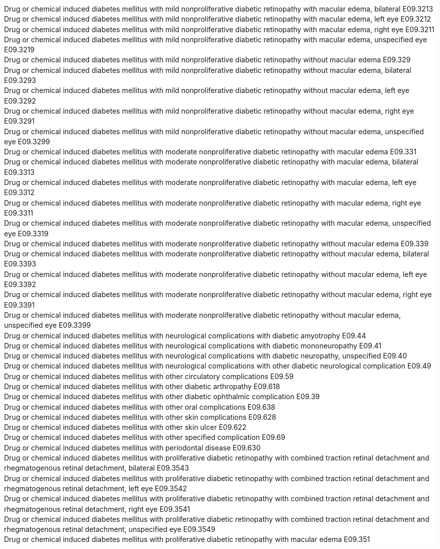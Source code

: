 Drug or chemical induced diabetes mellitus with mild nonproliferative diabetic retinopathy with macular edema, bilateral	E09.3213					
Drug or chemical induced diabetes mellitus with mild nonproliferative diabetic retinopathy with macular edema, left eye	E09.3212					
Drug or chemical induced diabetes mellitus with mild nonproliferative diabetic retinopathy with macular edema, right eye	E09.3211					
Drug or chemical induced diabetes mellitus with mild nonproliferative diabetic retinopathy with macular edema, unspecified eye	E09.3219					
Drug or chemical induced diabetes mellitus with mild nonproliferative diabetic retinopathy without macular edema	E09.329					
Drug or chemical induced diabetes mellitus with mild nonproliferative diabetic retinopathy without macular edema, bilateral	E09.3293					
Drug or chemical induced diabetes mellitus with mild nonproliferative diabetic retinopathy without macular edema, left eye	E09.3292					
Drug or chemical induced diabetes mellitus with mild nonproliferative diabetic retinopathy without macular edema, right eye	E09.3291					
Drug or chemical induced diabetes mellitus with mild nonproliferative diabetic retinopathy without macular edema, unspecified eye	E09.3299					
Drug or chemical induced diabetes mellitus with moderate nonproliferative diabetic retinopathy with macular edema	E09.331					
Drug or chemical induced diabetes mellitus with moderate nonproliferative diabetic retinopathy with macular edema, bilateral	E09.3313					
Drug or chemical induced diabetes mellitus with moderate nonproliferative diabetic retinopathy with macular edema, left eye	E09.3312					
Drug or chemical induced diabetes mellitus with moderate nonproliferative diabetic retinopathy with macular edema, right eye	E09.3311					
Drug or chemical induced diabetes mellitus with moderate nonproliferative diabetic retinopathy with macular edema, unspecified eye	E09.3319					
Drug or chemical induced diabetes mellitus with moderate nonproliferative diabetic retinopathy without macular edema	E09.339					
Drug or chemical induced diabetes mellitus with moderate nonproliferative diabetic retinopathy without macular edema, bilateral	E09.3393					
Drug or chemical induced diabetes mellitus with moderate nonproliferative diabetic retinopathy without macular edema, left eye	E09.3392					
Drug or chemical induced diabetes mellitus with moderate nonproliferative diabetic retinopathy without macular edema, right eye	E09.3391					
Drug or chemical induced diabetes mellitus with moderate nonproliferative diabetic retinopathy without macular edema, unspecified eye	E09.3399					
Drug or chemical induced diabetes mellitus with neurological complications with diabetic amyotrophy	E09.44					
Drug or chemical induced diabetes mellitus with neurological complications with diabetic mononeuropathy	E09.41					
Drug or chemical induced diabetes mellitus with neurological complications with diabetic neuropathy, unspecified	E09.40					
Drug or chemical induced diabetes mellitus with neurological complications with other diabetic neurological complication	E09.49					
Drug or chemical induced diabetes mellitus with other circulatory complications	E09.59					
Drug or chemical induced diabetes mellitus with other diabetic arthropathy	E09.618					
Drug or chemical induced diabetes mellitus with other diabetic ophthalmic complication	E09.39					
Drug or chemical induced diabetes mellitus with other oral complications	E09.638					
Drug or chemical induced diabetes mellitus with other skin complications	E09.628					
Drug or chemical induced diabetes mellitus with other skin ulcer	E09.622					
Drug or chemical induced diabetes mellitus with other specified complication	E09.69					
Drug or chemical induced diabetes mellitus with periodontal disease	E09.630					
Drug or chemical induced diabetes mellitus with proliferative diabetic retinopathy with combined traction retinal detachment and rhegmatogenous retinal detachment, bilateral	E09.3543					
Drug or chemical induced diabetes mellitus with proliferative diabetic retinopathy with combined traction retinal detachment and rhegmatogenous retinal detachment, left eye	E09.3542					
Drug or chemical induced diabetes mellitus with proliferative diabetic retinopathy with combined traction retinal detachment and rhegmatogenous retinal detachment, right eye	E09.3541					
Drug or chemical induced diabetes mellitus with proliferative diabetic retinopathy with combined traction retinal detachment and rhegmatogenous retinal detachment, unspecified eye	E09.3549					
Drug or chemical induced diabetes mellitus with proliferative diabetic retinopathy with macular edema	E09.351					